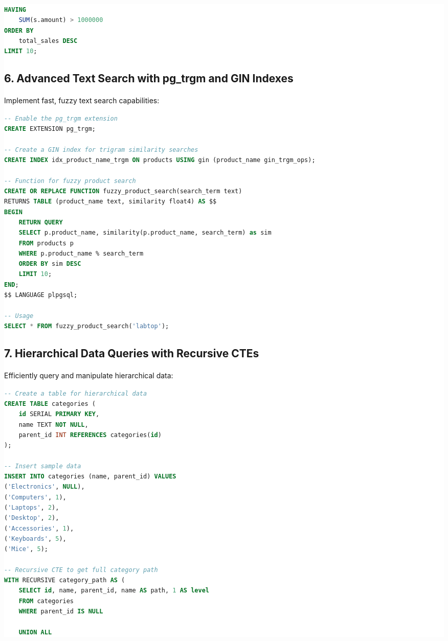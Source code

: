 ```sql
HAVING 
    SUM(s.amount) > 1000000
ORDER BY 
    total_sales DESC
LIMIT 10;
```

## 6. Advanced Text Search with pg_trgm and GIN Indexes

Implement fast, fuzzy text search capabilities:

```sql
-- Enable the pg_trgm extension
CREATE EXTENSION pg_trgm;

-- Create a GIN index for trigram similarity searches
CREATE INDEX idx_product_name_trgm ON products USING gin (product_name gin_trgm_ops);

-- Function for fuzzy product search
CREATE OR REPLACE FUNCTION fuzzy_product_search(search_term text)
RETURNS TABLE (product_name text, similarity float4) AS $$
BEGIN
    RETURN QUERY
    SELECT p.product_name, similarity(p.product_name, search_term) as sim
    FROM products p
    WHERE p.product_name % search_term
    ORDER BY sim DESC
    LIMIT 10;
END;
$$ LANGUAGE plpgsql;

-- Usage
SELECT * FROM fuzzy_product_search('labtop');
```

## 7. Hierarchical Data Queries with Recursive CTEs

Efficiently query and manipulate hierarchical data:

```sql
-- Create a table for hierarchical data
CREATE TABLE categories (
    id SERIAL PRIMARY KEY,
    name TEXT NOT NULL,
    parent_id INT REFERENCES categories(id)
);

-- Insert sample data
INSERT INTO categories (name, parent_id) VALUES
('Electronics', NULL),
('Computers', 1),
('Laptops', 2),
('Desktop', 2),
('Accessories', 1),
('Keyboards', 5),
('Mice', 5);

-- Recursive CTE to get full category path
WITH RECURSIVE category_path AS (
    SELECT id, name, parent_id, name AS path, 1 AS level
    FROM categories
    WHERE parent_id IS NULL
    
    UNION ALL
```